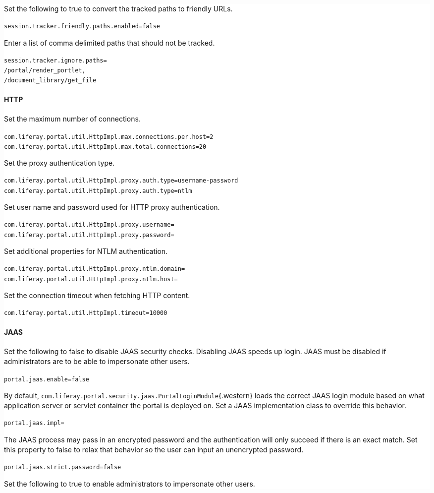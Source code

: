 Set the following to true to convert the tracked paths to friendly URLs.

    session.tracker.friendly.paths.enabled=false

Enter a list of comma delimited paths that should not be tracked.

    session.tracker.ignore.paths=
	/portal/render_portlet,
	/document_library/get_file

#### HTTP

Set the maximum number of connections.

    com.liferay.portal.util.HttpImpl.max.connections.per.host=2
    com.liferay.portal.util.HttpImpl.max.total.connections=20

Set the proxy authentication type.

    com.liferay.portal.util.HttpImpl.proxy.auth.type=username-password
    com.liferay.portal.util.HttpImpl.proxy.auth.type=ntlm

Set user name and password used for HTTP proxy authentication.

    com.liferay.portal.util.HttpImpl.proxy.username=
    com.liferay.portal.util.HttpImpl.proxy.password=

Set additional properties for NTLM authentication.

    com.liferay.portal.util.HttpImpl.proxy.ntlm.domain=
    com.liferay.portal.util.HttpImpl.proxy.ntlm.host=

Set the connection timeout when fetching HTTP content.

    com.liferay.portal.util.HttpImpl.timeout=10000

#### JAAS

Set the following to false to disable JAAS security checks. Disabling
JAAS speeds up login. JAAS must be disabled if administrators are to be
able to impersonate other users.

    portal.jaas.enable=false

By default,
`com.liferay.portal.security.jaas.PortalLoginModule`{.western} loads the
correct JAAS login module based on what application server or servlet
container the portal is deployed on. Set a JAAS implementation class to
override this behavior.

    portal.jaas.impl=

The JAAS process may pass in an encrypted password and the
authentication will only succeed if there is an exact match. Set this
property to false to relax that behavior so the user can input an
unencrypted password.

    portal.jaas.strict.password=false

Set the following to true to enable administrators to impersonate other
users.
